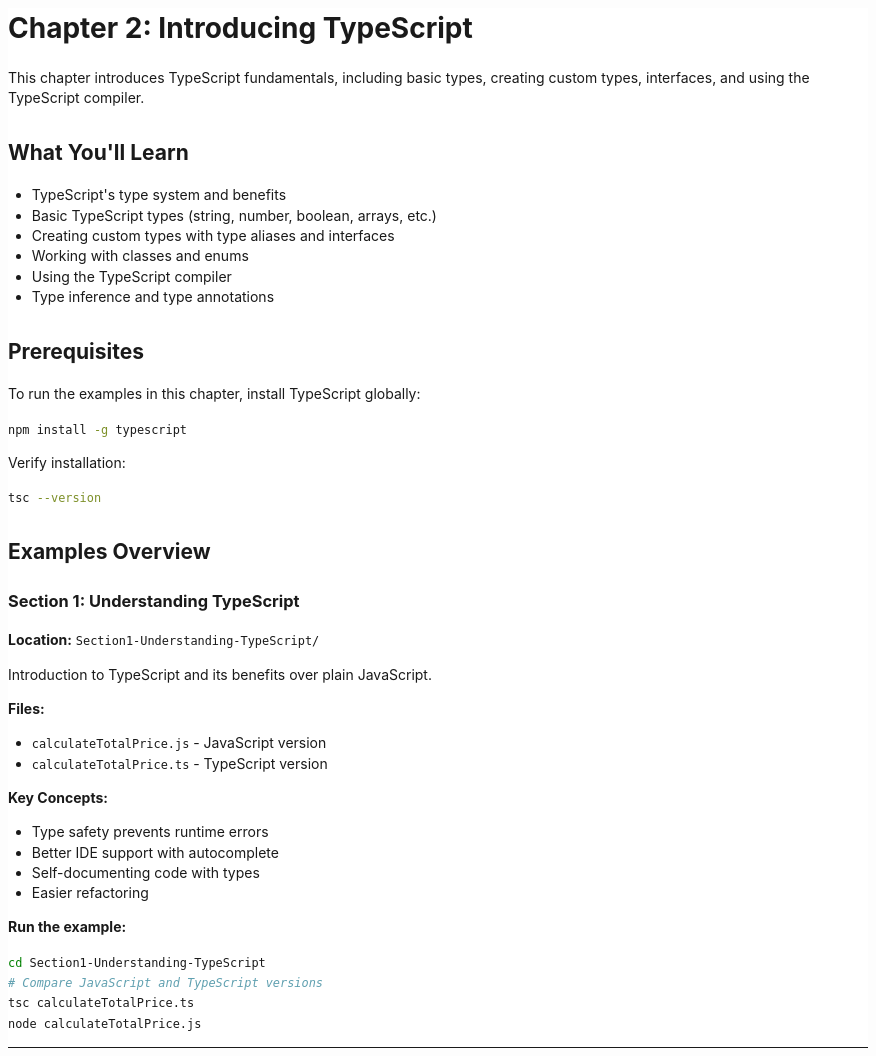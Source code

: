 # Chapter 2: Introducing TypeScript

This chapter introduces TypeScript fundamentals, including basic types, creating custom types, interfaces, and using the TypeScript compiler.

## What You'll Learn

- TypeScript's type system and benefits
- Basic TypeScript types (string, number, boolean, arrays, etc.)
- Creating custom types with type aliases and interfaces
- Working with classes and enums
- Using the TypeScript compiler
- Type inference and type annotations

## Prerequisites

To run the examples in this chapter, install TypeScript globally:

```bash
npm install -g typescript
```

Verify installation:
```bash
tsc --version
```

## Examples Overview

### Section 1: Understanding TypeScript

**Location:** `Section1-Understanding-TypeScript/`

Introduction to TypeScript and its benefits over plain JavaScript.

**Files:**
- `calculateTotalPrice.js` - JavaScript version
- `calculateTotalPrice.ts` - TypeScript version

**Key Concepts:**
- Type safety prevents runtime errors
- Better IDE support with autocomplete
- Self-documenting code with types
- Easier refactoring

**Run the example:**
```bash
cd Section1-Understanding-TypeScript
# Compare JavaScript and TypeScript versions
tsc calculateTotalPrice.ts
node calculateTotalPrice.js
```

---